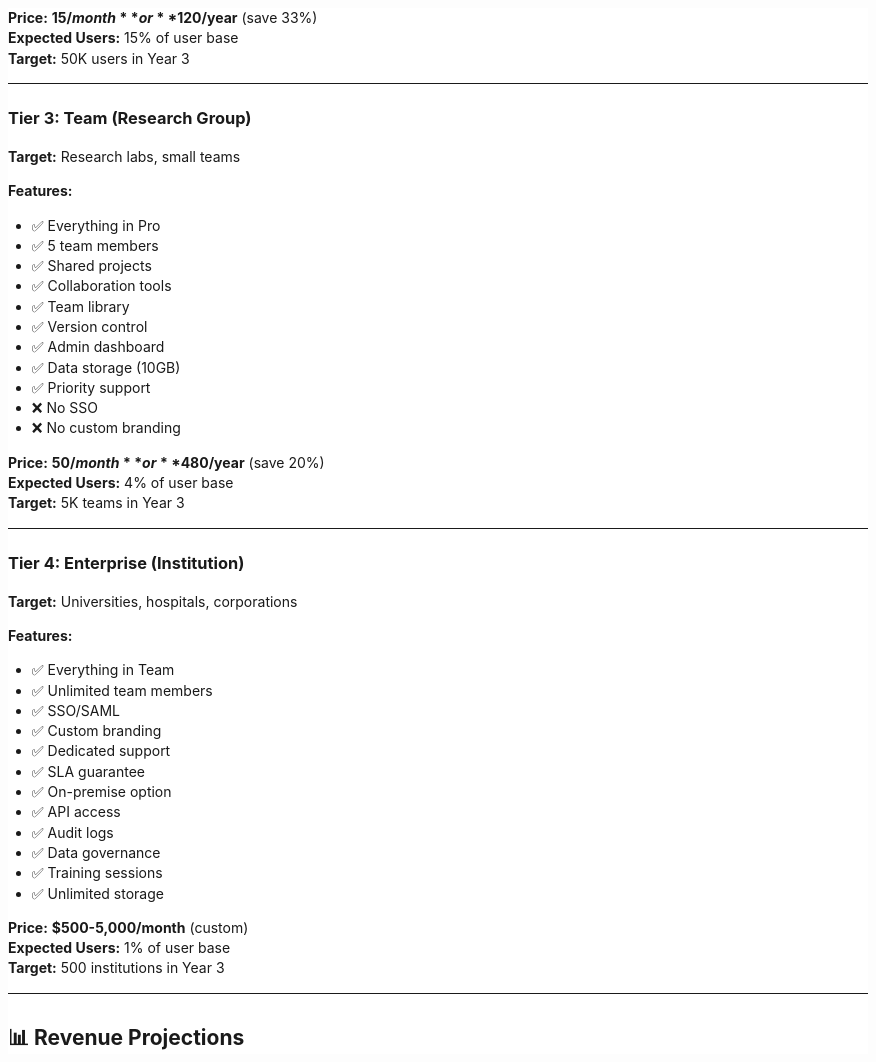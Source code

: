 **Price:** **$15/month** or **$120/year** (save 33%)  
**Expected Users:** 15% of user base  
**Target:** 50K users in Year 3

---

### Tier 3: **Team** (Research Group)
**Target:** Research labs, small teams

**Features:**
- ✅ Everything in Pro
- ✅ 5 team members
- ✅ Shared projects
- ✅ Collaboration tools
- ✅ Team library
- ✅ Version control
- ✅ Admin dashboard
- ✅ Data storage (10GB)
- ✅ Priority support
- ❌ No SSO
- ❌ No custom branding

**Price:** **$50/month** or **$480/year** (save 20%)  
**Expected Users:** 4% of user base  
**Target:** 5K teams in Year 3

---

### Tier 4: **Enterprise** (Institution)
**Target:** Universities, hospitals, corporations

**Features:**
- ✅ Everything in Team
- ✅ Unlimited team members
- ✅ SSO/SAML
- ✅ Custom branding
- ✅ Dedicated support
- ✅ SLA guarantee
- ✅ On-premise option
- ✅ API access
- ✅ Audit logs
- ✅ Data governance
- ✅ Training sessions
- ✅ Unlimited storage

**Price:** **$500-5,000/month** (custom)  
**Expected Users:** 1% of user base  
**Target:** 500 institutions in Year 3

---

## 📊 Revenue Projections

